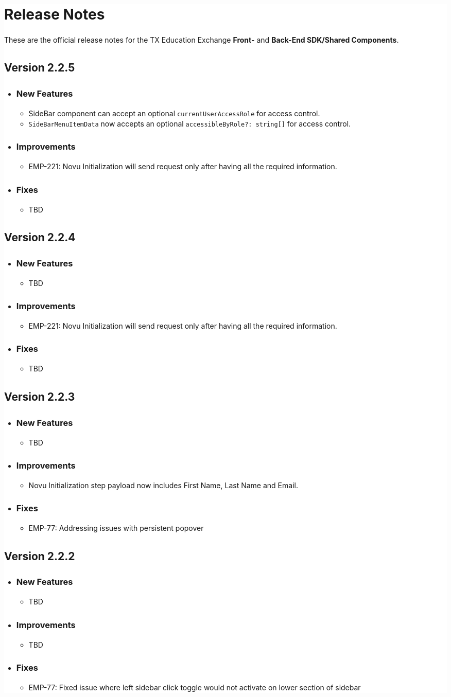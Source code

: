 # Release Notes

These are the official release notes for the TX Education Exchange **Front-** and **Back-End SDK/Shared Components**.

## Version 2.2.5

- ### New Features

  - SideBar component can accept an optional `currentUserAccessRole` for access control.
  - `SideBarMenuItemData` now accepts an optional `accessibleByRole?: string[]` for access control.

- ### Improvements

  - EMP-221: Novu Initialization will send request only after having all the required information.

- ### Fixes
  - TBD

## Version 2.2.4

- ### New Features

  - TBD

- ### Improvements

  - EMP-221: Novu Initialization will send request only after having all the required information.

- ### Fixes
  - TBD

## Version 2.2.3

- ### New Features

  - TBD

- ### Improvements

  - Novu Initialization step payload now includes First Name, Last Name and Email.

- ### Fixes
  - EMP-77: Addressing issues with persistent popover

## Version 2.2.2

- ### New Features

  - TBD

- ### Improvements

  - TBD

- ### Fixes
  - EMP-77: Fixed issue where left sidebar click toggle would not activate on lower section of sidebar

